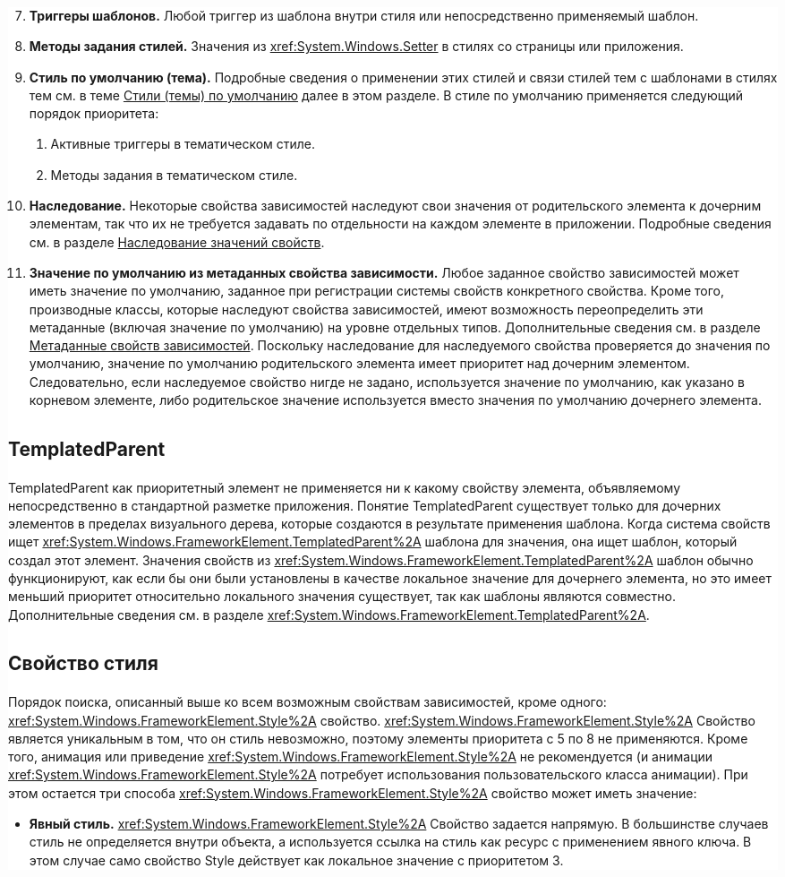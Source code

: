 7. **Триггеры шаблонов.** Любой триггер из шаблона внутри стиля или непосредственно применяемый шаблон.  
  
8. **Методы задания стилей.** Значения из <xref:System.Windows.Setter> в стилях со страницы или приложения.  
  
9. **Стиль по умолчанию (тема).** Подробные сведения о применении этих стилей и связи стилей тем с шаблонами в стилях тем см. в теме [Стили (темы) по умолчанию](#themestyles) далее в этом разделе. В стиле по умолчанию применяется следующий порядок приоритета:  
  
    1.  Активные триггеры в тематическом стиле.  
  
    2.  Методы задания в тематическом стиле.  
  
10. **Наследование.** Некоторые свойства зависимостей наследуют свои значения от родительского элемента к дочерним элементам, так что их не требуется задавать по отдельности на каждом элементе в приложении. Подробные сведения см. в разделе [Наследование значений свойств](property-value-inheritance.md).  
  
11. **Значение по умолчанию из метаданных свойства зависимости.** Любое заданное свойство зависимостей может иметь значение по умолчанию, заданное при регистрации системы свойств конкретного свойства. Кроме того, производные классы, которые наследуют свойства зависимостей, имеют возможность переопределить эти метаданные (включая значение по умолчанию) на уровне отдельных типов. Дополнительные сведения см. в разделе [Метаданные свойств зависимостей](dependency-property-metadata.md). Поскольку наследование для наследуемого свойства проверяется до значения по умолчанию, значение по умолчанию родительского элемента имеет приоритет над дочерним элементом.  Следовательно, если наследуемое свойство нигде не задано, используется значение по умолчанию, как указано в корневом элементе, либо родительское значение используется вместо значения по умолчанию дочернего элемента.  
  
<a name="templatedparent"></a>   
## <a name="templatedparent"></a>TemplatedParent  
 TemplatedParent как приоритетный элемент не применяется ни к какому свойству элемента, объявляемому непосредственно в стандартной разметке приложения. Понятие TemplatedParent существует только для дочерних элементов в пределах визуального дерева, которые создаются в результате применения шаблона. Когда система свойств ищет <xref:System.Windows.FrameworkElement.TemplatedParent%2A> шаблона для значения, она ищет шаблон, который создал этот элемент. Значения свойств из <xref:System.Windows.FrameworkElement.TemplatedParent%2A> шаблон обычно функционируют, как если бы они были установлены в качестве локальное значение для дочернего элемента, но это имеет меньший приоритет относительно локального значения существует, так как шаблоны являются совместно. Дополнительные сведения см. в разделе <xref:System.Windows.FrameworkElement.TemplatedParent%2A>.  
  
<a name="style_property"></a>   
## <a name="the-style-property"></a>Свойство стиля  
 Порядок поиска, описанный выше ко всем возможным свойствам зависимостей, кроме одного: <xref:System.Windows.FrameworkElement.Style%2A> свойство. <xref:System.Windows.FrameworkElement.Style%2A> Свойство является уникальным в том, что он стиль невозможно, поэтому элементы приоритета с 5 по 8 не применяются. Кроме того, анимация или приведение <xref:System.Windows.FrameworkElement.Style%2A> не рекомендуется (и анимации <xref:System.Windows.FrameworkElement.Style%2A> потребует использования пользовательского класса анимации). При этом остается три способа <xref:System.Windows.FrameworkElement.Style%2A> свойство может иметь значение:  
  
-   **Явный стиль.** <xref:System.Windows.FrameworkElement.Style%2A> Свойство задается напрямую. В большинстве случаев стиль не определяется внутри объекта, а используется ссылка на стиль как ресурс с применением явного ключа. В этом случае само свойство Style действует как локальное значение с приоритетом 3.  
  